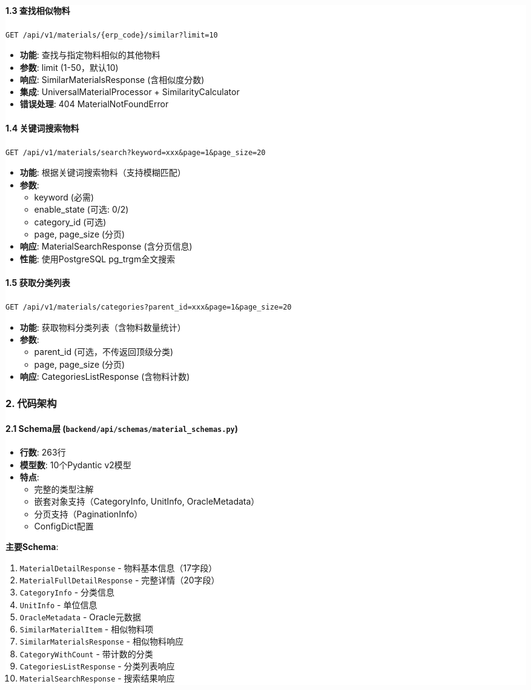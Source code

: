 #### 1.3 查找相似物料
```
GET /api/v1/materials/{erp_code}/similar?limit=10
```
- **功能**: 查找与指定物料相似的其他物料
- **参数**: limit (1-50，默认10)
- **响应**: SimilarMaterialsResponse (含相似度分数)
- **集成**: UniversalMaterialProcessor + SimilarityCalculator
- **错误处理**: 404 MaterialNotFoundError

#### 1.4 关键词搜索物料
```
GET /api/v1/materials/search?keyword=xxx&page=1&page_size=20
```
- **功能**: 根据关键词搜索物料（支持模糊匹配）
- **参数**: 
  - keyword (必需)
  - enable_state (可选: 0/2)
  - category_id (可选)
  - page, page_size (分页)
- **响应**: MaterialSearchResponse (含分页信息)
- **性能**: 使用PostgreSQL pg_trgm全文搜索

#### 1.5 获取分类列表
```
GET /api/v1/materials/categories?parent_id=xxx&page=1&page_size=20
```
- **功能**: 获取物料分类列表（含物料数量统计）
- **参数**: 
  - parent_id (可选，不传返回顶级分类)
  - page, page_size (分页)
- **响应**: CategoriesListResponse (含物料计数)

### 2. 代码架构

#### 2.1 Schema层 (`backend/api/schemas/material_schemas.py`)
- **行数**: 263行
- **模型数**: 10个Pydantic v2模型
- **特点**:
  - 完整的类型注解
  - 嵌套对象支持（CategoryInfo, UnitInfo, OracleMetadata）
  - 分页支持（PaginationInfo）
  - ConfigDict配置

**主要Schema**:
1. `MaterialDetailResponse` - 物料基本信息（17字段）
2. `MaterialFullDetailResponse` - 完整详情（20字段）
3. `CategoryInfo` - 分类信息
4. `UnitInfo` - 单位信息
5. `OracleMetadata` - Oracle元数据
6. `SimilarMaterialItem` - 相似物料项
7. `SimilarMaterialsResponse` - 相似物料响应
8. `CategoryWithCount` - 带计数的分类
9. `CategoriesListResponse` - 分类列表响应
10. `MaterialSearchResponse` - 搜索结果响应
